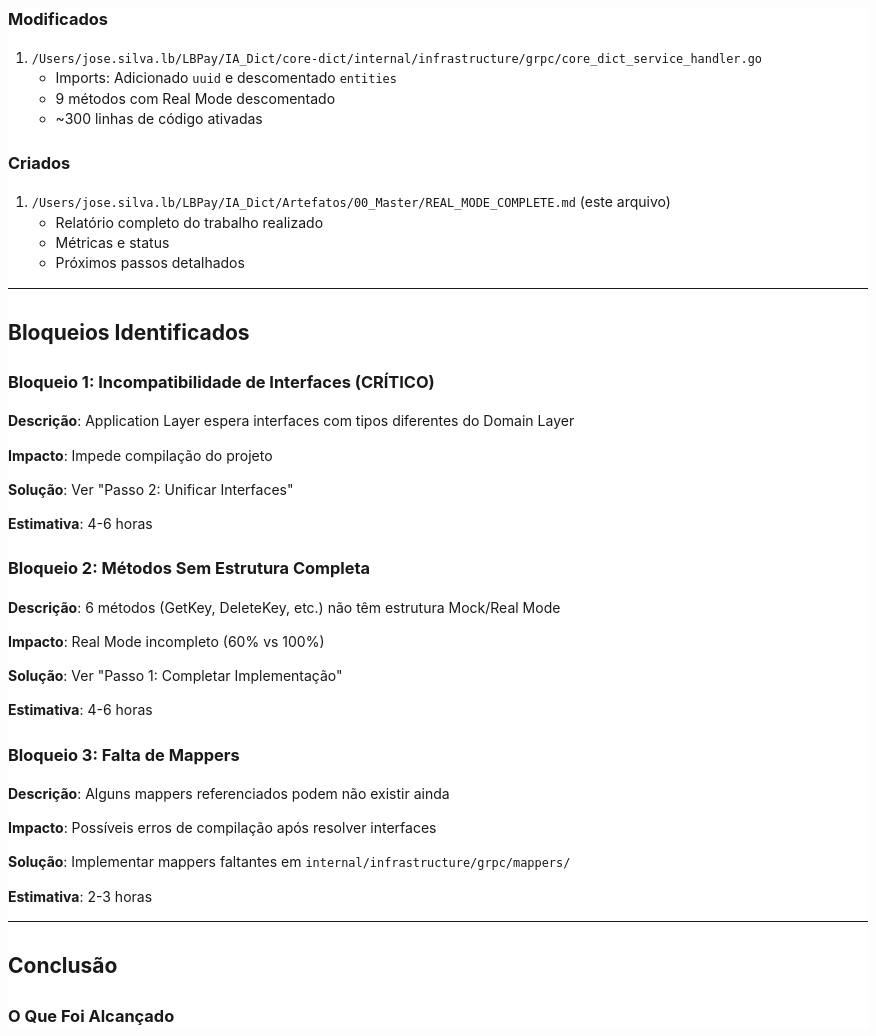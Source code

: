 ### Modificados

1. `/Users/jose.silva.lb/LBPay/IA_Dict/core-dict/internal/infrastructure/grpc/core_dict_service_handler.go`
   - Imports: Adicionado `uuid` e descomentado `entities`
   - 9 métodos com Real Mode descomentado
   - ~300 linhas de código ativadas

### Criados

1. `/Users/jose.silva.lb/LBPay/IA_Dict/Artefatos/00_Master/REAL_MODE_COMPLETE.md` (este arquivo)
   - Relatório completo do trabalho realizado
   - Métricas e status
   - Próximos passos detalhados

---

## Bloqueios Identificados

### Bloqueio 1: Incompatibilidade de Interfaces (CRÍTICO)

**Descrição**: Application Layer espera interfaces com tipos diferentes do Domain Layer

**Impacto**: Impede compilação do projeto

**Solução**: Ver "Passo 2: Unificar Interfaces"

**Estimativa**: 4-6 horas

### Bloqueio 2: Métodos Sem Estrutura Completa

**Descrição**: 6 métodos (GetKey, DeleteKey, etc.) não têm estrutura Mock/Real Mode

**Impacto**: Real Mode incompleto (60% vs 100%)

**Solução**: Ver "Passo 1: Completar Implementação"

**Estimativa**: 4-6 horas

### Bloqueio 3: Falta de Mappers

**Descrição**: Alguns mappers referenciados podem não existir ainda

**Impacto**: Possíveis erros de compilação após resolver interfaces

**Solução**: Implementar mappers faltantes em `internal/infrastructure/grpc/mappers/`

**Estimativa**: 2-3 horas

---

## Conclusão

### O Que Foi Alcançado

